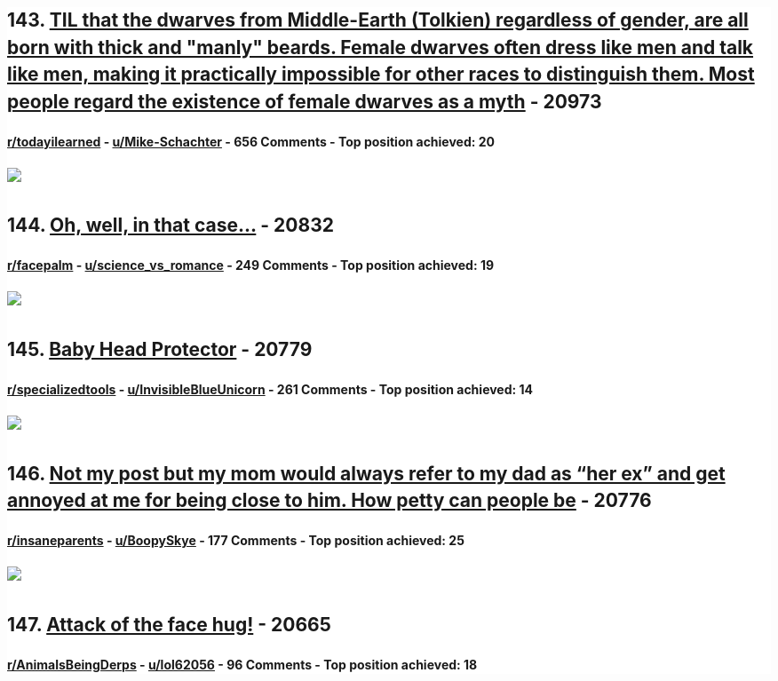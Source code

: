 ## 143. [TIL that the dwarves from Middle-Earth (Tolkien) regardless of gender, are all born with thick and "manly" beards. Female dwarves often dress like men and talk like men, making it practically impossible for other races to distinguish them. Most people regard the existence of female dwarves as a myth](http://reddit.com/r/todayilearned/comments/iymw67/til_that_the_dwarves_from_middleearth_tolkien/) - 20973
#### [r/todayilearned](http://reddit.com/r/todayilearned) - [u/Mike-Schachter](http://reddit.com/u/Mike-Schachter) - 656 Comments - Top position achieved: 20

<a href="http://tolkiengateway.net/wiki/Dwarf-women"><img src="https://b.thumbs.redditmedia.com/QNQ6dcHjec7rvmL7YO38eN_jr-jXxghNx23kgDAEPAE.jpg"></img></a>

## 144. [Oh, well, in that case...](http://reddit.com/r/facepalm/comments/iyp2mp/oh_well_in_that_case/) - 20832
#### [r/facepalm](http://reddit.com/r/facepalm) - [u/science_vs_romance](http://reddit.com/u/science_vs_romance) - 249 Comments - Top position achieved: 19

<a href="https://i.redd.it/75qsz5ogh0p51.jpg"><img src="https://a.thumbs.redditmedia.com/djCdsEhSSk9pmtOjQZmCL5dIvrsnj8iEogOuSBxrsN8.jpg"></img></a>

## 145. [Baby Head Protector](http://reddit.com/r/specializedtools/comments/iz647y/baby_head_protector/) - 20779
#### [r/specializedtools](http://reddit.com/r/specializedtools) - [u/InvisibleBlueUnicorn](http://reddit.com/u/InvisibleBlueUnicorn) - 261 Comments - Top position achieved: 14

<a href="https://i.imgur.com/fO4Fxsd.jpg"><img src="https://b.thumbs.redditmedia.com/RRpXYyYbqwjjEST5CumabAgdj9R1n5DELyl7OHCB3rE.jpg"></img></a>

## 146. [Not my post but my mom would always refer to my dad as “her ex” and get annoyed at me for being close to him. How petty can people be](http://reddit.com/r/insaneparents/comments/iyxn9p/not_my_post_but_my_mom_would_always_refer_to_my/) - 20776
#### [r/insaneparents](http://reddit.com/r/insaneparents) - [u/BoopySkye](http://reddit.com/u/BoopySkye) - 177 Comments - Top position achieved: 25

<a href="https://i.redd.it/432quxi6p3p51.jpg"><img src="https://b.thumbs.redditmedia.com/5cY1PA-DWxI_8vh0lB3L8zFCax4t8QADm_LCjDo2nCQ.jpg"></img></a>

## 147. [Attack of the face hug!](http://reddit.com/r/AnimalsBeingDerps/comments/iz5jf1/attack_of_the_face_hug/) - 20665
#### [r/AnimalsBeingDerps](http://reddit.com/r/AnimalsBeingDerps) - [u/lol62056](http://reddit.com/u/lol62056) - 96 Comments - Top position achieved: 18
